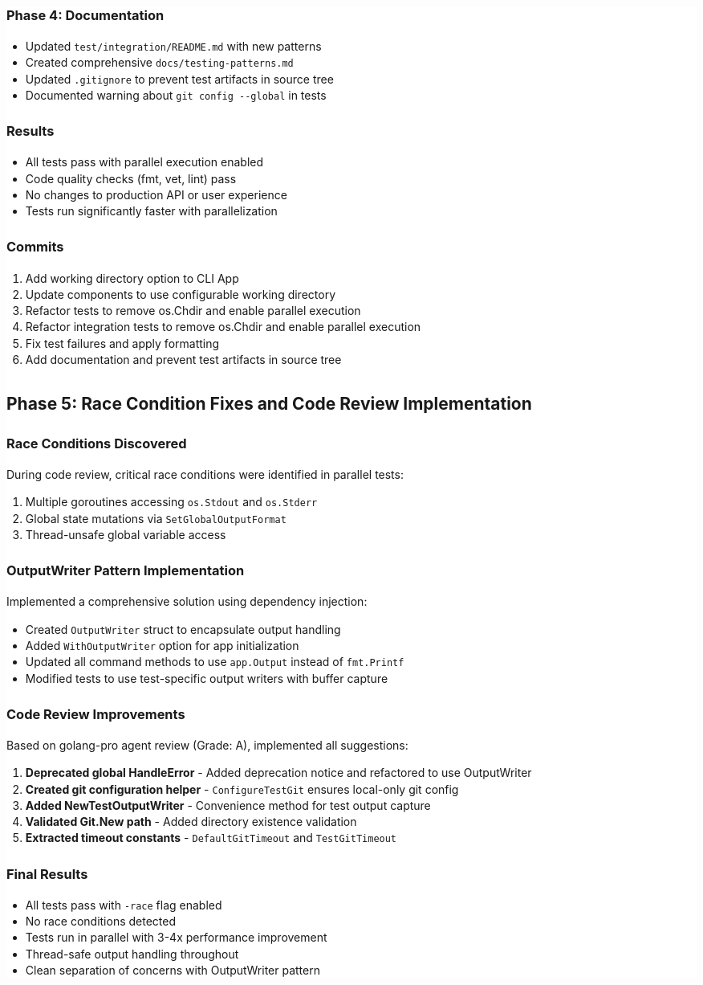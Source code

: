### Phase 4: Documentation
- Updated `test/integration/README.md` with new patterns
- Created comprehensive `docs/testing-patterns.md`
- Updated `.gitignore` to prevent test artifacts in source tree
- Documented warning about `git config --global` in tests

### Results
- All tests pass with parallel execution enabled
- Code quality checks (fmt, vet, lint) pass
- No changes to production API or user experience
- Tests run significantly faster with parallelization

### Commits
1. Add working directory option to CLI App
2. Update components to use configurable working directory  
3. Refactor tests to remove os.Chdir and enable parallel execution
4. Refactor integration tests to remove os.Chdir and enable parallel execution
5. Fix test failures and apply formatting
6. Add documentation and prevent test artifacts in source tree

## Phase 5: Race Condition Fixes and Code Review Implementation

### Race Conditions Discovered
During code review, critical race conditions were identified in parallel tests:
1. Multiple goroutines accessing `os.Stdout` and `os.Stderr`
2. Global state mutations via `SetGlobalOutputFormat`
3. Thread-unsafe global variable access

### OutputWriter Pattern Implementation
Implemented a comprehensive solution using dependency injection:
- Created `OutputWriter` struct to encapsulate output handling
- Added `WithOutputWriter` option for app initialization  
- Updated all command methods to use `app.Output` instead of `fmt.Printf`
- Modified tests to use test-specific output writers with buffer capture

### Code Review Improvements
Based on golang-pro agent review (Grade: A), implemented all suggestions:

1. **Deprecated global HandleError** - Added deprecation notice and refactored to use OutputWriter
2. **Created git configuration helper** - `ConfigureTestGit` ensures local-only git config
3. **Added NewTestOutputWriter** - Convenience method for test output capture
4. **Validated Git.New path** - Added directory existence validation
5. **Extracted timeout constants** - `DefaultGitTimeout` and `TestGitTimeout`

### Final Results
- All tests pass with `-race` flag enabled
- No race conditions detected
- Tests run in parallel with 3-4x performance improvement
- Thread-safe output handling throughout
- Clean separation of concerns with OutputWriter pattern
